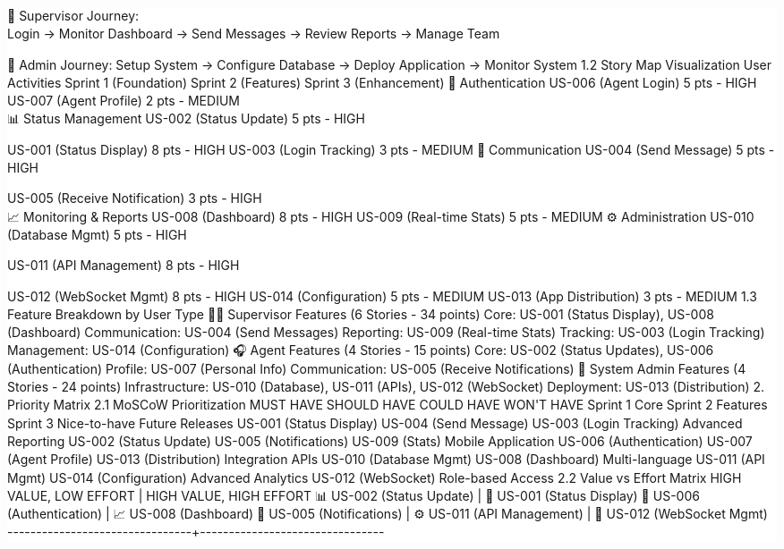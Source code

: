 👥 Supervisor Journey:  
Login → Monitor Dashboard → Send Messages → Review Reports → Manage Team

🔧 Admin Journey:
Setup System → Configure Database → Deploy Application → Monitor System
1.2 Story Map Visualization
User Activities	Sprint 1 (Foundation)	Sprint 2 (Features)	Sprint 3 (Enhancement)
🔐 Authentication	US-006 (Agent Login)
5 pts - HIGH	US-007 (Agent Profile)
2 pts - MEDIUM	
📊 Status Management	US-002 (Status Update)
5 pts - HIGH

US-001 (Status Display)
8 pts - HIGH		US-003 (Login Tracking)
3 pts - MEDIUM
💬 Communication		US-004 (Send Message)
5 pts - HIGH

US-005 (Receive Notification)
3 pts - HIGH	
📈 Monitoring & Reports		US-008 (Dashboard)
8 pts - HIGH	US-009 (Real-time Stats)
5 pts - MEDIUM
⚙️ Administration	US-010 (Database Mgmt)
5 pts - HIGH

US-011 (API Management)
8 pts - HIGH

US-012 (WebSocket Mgmt)
8 pts - HIGH	US-014 (Configuration)
5 pts - MEDIUM	US-013 (App Distribution)
3 pts - MEDIUM
1.3 Feature Breakdown by User Type
👨‍💼 Supervisor Features (6 Stories - 34 points)
Core: US-001 (Status Display), US-008 (Dashboard)
Communication: US-004 (Send Messages)
Reporting: US-009 (Real-time Stats)
Tracking: US-003 (Login Tracking)
Management: US-014 (Configuration)
🎧 Agent Features (4 Stories - 15 points)
Core: US-002 (Status Updates), US-006 (Authentication)
Profile: US-007 (Personal Info)
Communication: US-005 (Receive Notifications)
🔧 System Admin Features (4 Stories - 24 points)
Infrastructure: US-010 (Database), US-011 (APIs), US-012 (WebSocket)
Deployment: US-013 (Distribution)
2. Priority Matrix
2.1 MoSCoW Prioritization
MUST HAVE	SHOULD HAVE	COULD HAVE	WON'T HAVE
Sprint 1 Core	Sprint 2 Features	Sprint 3 Nice-to-have	Future Releases
US-001 (Status Display)	US-004 (Send Message)	US-003 (Login Tracking)	Advanced Reporting
US-002 (Status Update)	US-005 (Notifications)	US-009 (Stats)	Mobile Application
US-006 (Authentication)	US-007 (Agent Profile)	US-013 (Distribution)	Integration APIs
US-010 (Database Mgmt)	US-008 (Dashboard)		Multi-language
US-011 (API Mgmt)	US-014 (Configuration)		Advanced Analytics
US-012 (WebSocket)			Role-based Access
2.2 Value vs Effort Matrix
HIGH VALUE, LOW EFFORT          |  HIGH VALUE, HIGH EFFORT
📊 US-002 (Status Update)      |  🎯 US-001 (Status Display)
🔐 US-006 (Authentication)     |  📈 US-008 (Dashboard)
💬 US-005 (Notifications)      |  ⚙️  US-011 (API Management)
                                |  🔗 US-012 (WebSocket Mgmt)
--------------------------------+--------------------------------